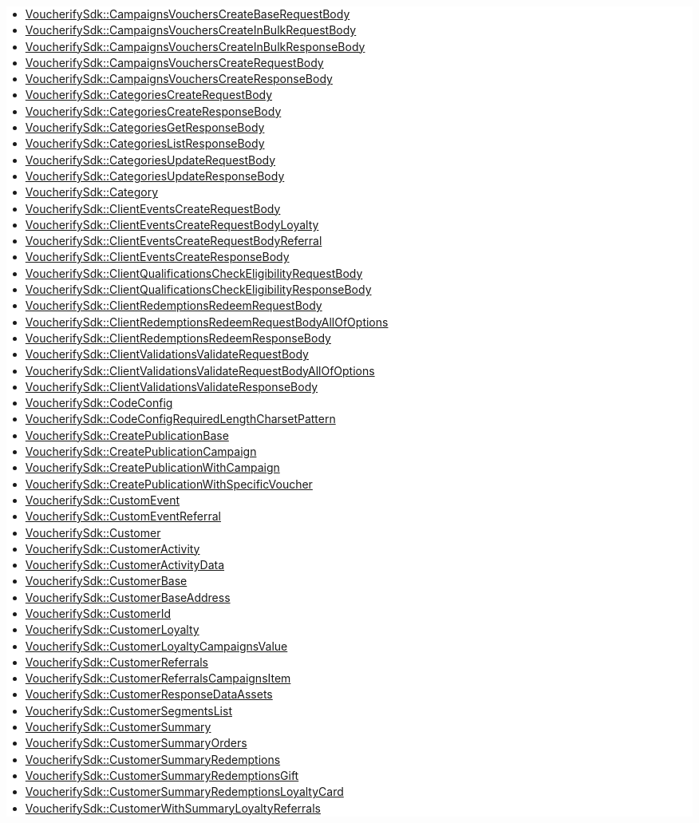  - [VoucherifySdk::CampaignsVouchersCreateBaseRequestBody](docs/CampaignsVouchersCreateBaseRequestBody.md)
 - [VoucherifySdk::CampaignsVouchersCreateInBulkRequestBody](docs/CampaignsVouchersCreateInBulkRequestBody.md)
 - [VoucherifySdk::CampaignsVouchersCreateInBulkResponseBody](docs/CampaignsVouchersCreateInBulkResponseBody.md)
 - [VoucherifySdk::CampaignsVouchersCreateRequestBody](docs/CampaignsVouchersCreateRequestBody.md)
 - [VoucherifySdk::CampaignsVouchersCreateResponseBody](docs/CampaignsVouchersCreateResponseBody.md)
 - [VoucherifySdk::CategoriesCreateRequestBody](docs/CategoriesCreateRequestBody.md)
 - [VoucherifySdk::CategoriesCreateResponseBody](docs/CategoriesCreateResponseBody.md)
 - [VoucherifySdk::CategoriesGetResponseBody](docs/CategoriesGetResponseBody.md)
 - [VoucherifySdk::CategoriesListResponseBody](docs/CategoriesListResponseBody.md)
 - [VoucherifySdk::CategoriesUpdateRequestBody](docs/CategoriesUpdateRequestBody.md)
 - [VoucherifySdk::CategoriesUpdateResponseBody](docs/CategoriesUpdateResponseBody.md)
 - [VoucherifySdk::Category](docs/Category.md)
 - [VoucherifySdk::ClientEventsCreateRequestBody](docs/ClientEventsCreateRequestBody.md)
 - [VoucherifySdk::ClientEventsCreateRequestBodyLoyalty](docs/ClientEventsCreateRequestBodyLoyalty.md)
 - [VoucherifySdk::ClientEventsCreateRequestBodyReferral](docs/ClientEventsCreateRequestBodyReferral.md)
 - [VoucherifySdk::ClientEventsCreateResponseBody](docs/ClientEventsCreateResponseBody.md)
 - [VoucherifySdk::ClientQualificationsCheckEligibilityRequestBody](docs/ClientQualificationsCheckEligibilityRequestBody.md)
 - [VoucherifySdk::ClientQualificationsCheckEligibilityResponseBody](docs/ClientQualificationsCheckEligibilityResponseBody.md)
 - [VoucherifySdk::ClientRedemptionsRedeemRequestBody](docs/ClientRedemptionsRedeemRequestBody.md)
 - [VoucherifySdk::ClientRedemptionsRedeemRequestBodyAllOfOptions](docs/ClientRedemptionsRedeemRequestBodyAllOfOptions.md)
 - [VoucherifySdk::ClientRedemptionsRedeemResponseBody](docs/ClientRedemptionsRedeemResponseBody.md)
 - [VoucherifySdk::ClientValidationsValidateRequestBody](docs/ClientValidationsValidateRequestBody.md)
 - [VoucherifySdk::ClientValidationsValidateRequestBodyAllOfOptions](docs/ClientValidationsValidateRequestBodyAllOfOptions.md)
 - [VoucherifySdk::ClientValidationsValidateResponseBody](docs/ClientValidationsValidateResponseBody.md)
 - [VoucherifySdk::CodeConfig](docs/CodeConfig.md)
 - [VoucherifySdk::CodeConfigRequiredLengthCharsetPattern](docs/CodeConfigRequiredLengthCharsetPattern.md)
 - [VoucherifySdk::CreatePublicationBase](docs/CreatePublicationBase.md)
 - [VoucherifySdk::CreatePublicationCampaign](docs/CreatePublicationCampaign.md)
 - [VoucherifySdk::CreatePublicationWithCampaign](docs/CreatePublicationWithCampaign.md)
 - [VoucherifySdk::CreatePublicationWithSpecificVoucher](docs/CreatePublicationWithSpecificVoucher.md)
 - [VoucherifySdk::CustomEvent](docs/CustomEvent.md)
 - [VoucherifySdk::CustomEventReferral](docs/CustomEventReferral.md)
 - [VoucherifySdk::Customer](docs/Customer.md)
 - [VoucherifySdk::CustomerActivity](docs/CustomerActivity.md)
 - [VoucherifySdk::CustomerActivityData](docs/CustomerActivityData.md)
 - [VoucherifySdk::CustomerBase](docs/CustomerBase.md)
 - [VoucherifySdk::CustomerBaseAddress](docs/CustomerBaseAddress.md)
 - [VoucherifySdk::CustomerId](docs/CustomerId.md)
 - [VoucherifySdk::CustomerLoyalty](docs/CustomerLoyalty.md)
 - [VoucherifySdk::CustomerLoyaltyCampaignsValue](docs/CustomerLoyaltyCampaignsValue.md)
 - [VoucherifySdk::CustomerReferrals](docs/CustomerReferrals.md)
 - [VoucherifySdk::CustomerReferralsCampaignsItem](docs/CustomerReferralsCampaignsItem.md)
 - [VoucherifySdk::CustomerResponseDataAssets](docs/CustomerResponseDataAssets.md)
 - [VoucherifySdk::CustomerSegmentsList](docs/CustomerSegmentsList.md)
 - [VoucherifySdk::CustomerSummary](docs/CustomerSummary.md)
 - [VoucherifySdk::CustomerSummaryOrders](docs/CustomerSummaryOrders.md)
 - [VoucherifySdk::CustomerSummaryRedemptions](docs/CustomerSummaryRedemptions.md)
 - [VoucherifySdk::CustomerSummaryRedemptionsGift](docs/CustomerSummaryRedemptionsGift.md)
 - [VoucherifySdk::CustomerSummaryRedemptionsLoyaltyCard](docs/CustomerSummaryRedemptionsLoyaltyCard.md)
 - [VoucherifySdk::CustomerWithSummaryLoyaltyReferrals](docs/CustomerWithSummaryLoyaltyReferrals.md)